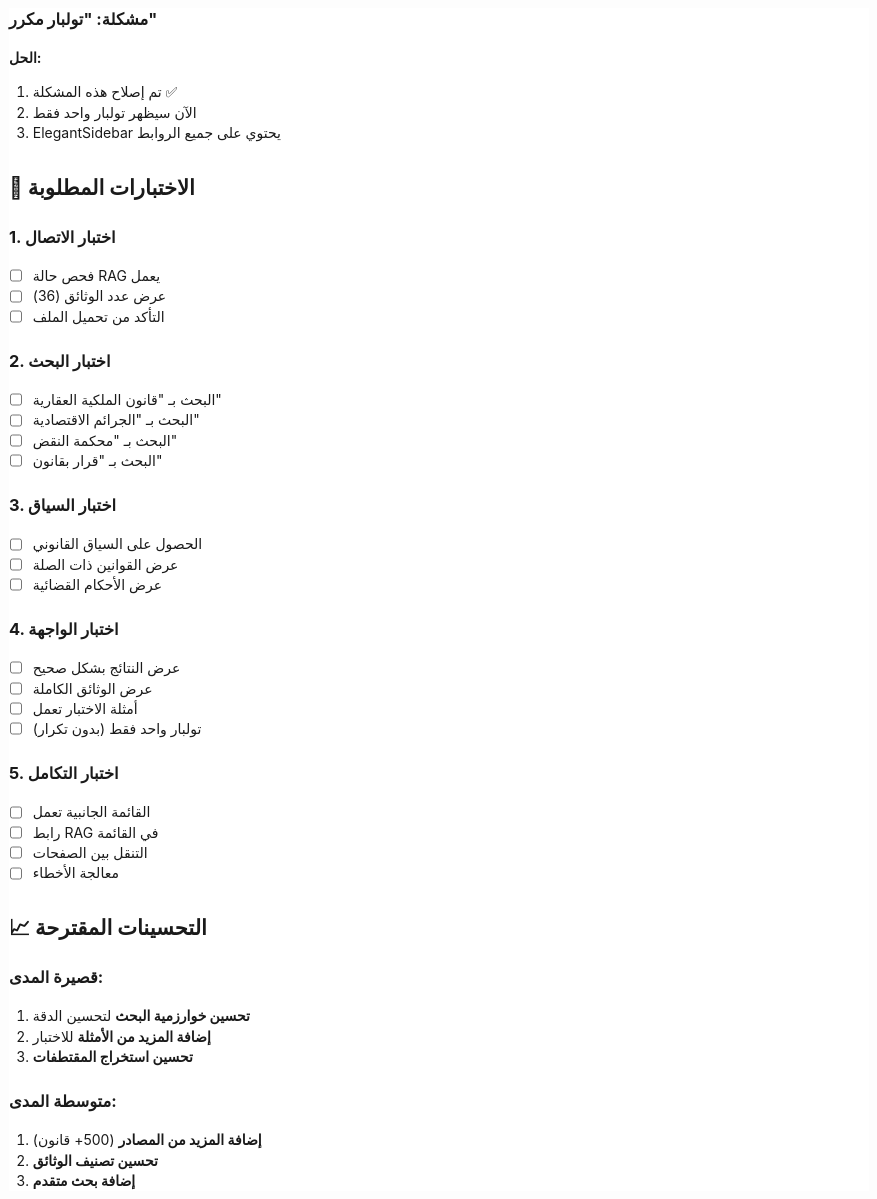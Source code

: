 ### مشكلة: "تولبار مكرر"
**الحل:**
1. تم إصلاح هذه المشكلة ✅
2. الآن سيظهر تولبار واحد فقط
3. ElegantSidebar يحتوي على جميع الروابط

## 🎯 الاختبارات المطلوبة

### 1. **اختبار الاتصال**
- [ ] فحص حالة RAG يعمل
- [ ] عرض عدد الوثائق (36)
- [ ] التأكد من تحميل الملف

### 2. **اختبار البحث**
- [ ] البحث بـ "قانون الملكية العقارية"
- [ ] البحث بـ "الجرائم الاقتصادية"
- [ ] البحث بـ "محكمة النقض"
- [ ] البحث بـ "قرار بقانون"

### 3. **اختبار السياق**
- [ ] الحصول على السياق القانوني
- [ ] عرض القوانين ذات الصلة
- [ ] عرض الأحكام القضائية

### 4. **اختبار الواجهة**
- [ ] عرض النتائج بشكل صحيح
- [ ] عرض الوثائق الكاملة
- [ ] أمثلة الاختبار تعمل
- [ ] تولبار واحد فقط (بدون تكرار)

### 5. **اختبار التكامل**
- [ ] القائمة الجانبية تعمل
- [ ] رابط RAG في القائمة
- [ ] التنقل بين الصفحات
- [ ] معالجة الأخطاء

## 📈 التحسينات المقترحة

### قصيرة المدى:
1. **تحسين خوارزمية البحث** لتحسين الدقة
2. **إضافة المزيد من الأمثلة** للاختبار
3. **تحسين استخراج المقتطفات**

### متوسطة المدى:
1. **إضافة المزيد من المصادر** (500+ قانون)
2. **تحسين تصنيف الوثائق**
3. **إضافة بحث متقدم**
